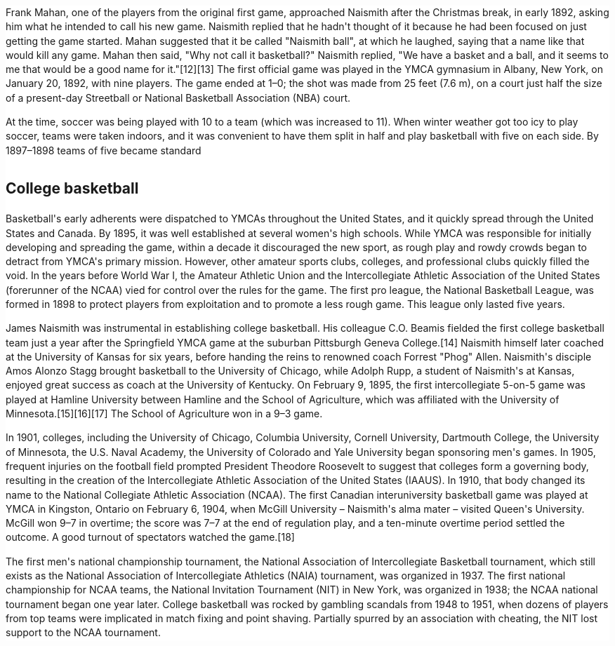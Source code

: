 Frank Mahan, one of the players from the original first game, approached Naismith after the Christmas break, in early 1892, asking him what he intended to call his new game. Naismith replied that he hadn't thought of it because he had been focused on just getting the game started. Mahan suggested that it be called "Naismith ball", at which he laughed, saying that a name like that would kill any game. Mahan then said, "Why not call it basketball?" Naismith replied, "We have a basket and a ball, and it seems to me that would be a good name for it."[12][13] The first official game was played in the YMCA gymnasium in Albany, New York, on January 20, 1892, with nine players. The game ended at 1–0; the shot was made from 25 feet (7.6 m), on a court just half the size of a present-day Streetball or National Basketball Association (NBA) court.

At the time, soccer was being played with 10 to a team (which was increased to 11). When winter weather got too icy to play soccer, teams were taken indoors, and it was convenient to have them split in half and play basketball with five on each side. By 1897–1898 teams of five became standard

## College basketball
Basketball's early adherents were dispatched to YMCAs throughout the United States, and it quickly spread through the United States and Canada. By 1895, it was well established at several women's high schools. While YMCA was responsible for initially developing and spreading the game, within a decade it discouraged the new sport, as rough play and rowdy crowds began to detract from YMCA's primary mission. However, other amateur sports clubs, colleges, and professional clubs quickly filled the void. In the years before World War I, the Amateur Athletic Union and the Intercollegiate Athletic Association of the United States (forerunner of the NCAA) vied for control over the rules for the game. The first pro league, the National Basketball League, was formed in 1898 to protect players from exploitation and to promote a less rough game. This league only lasted five years.

James Naismith was instrumental in establishing college basketball. His colleague C.O. Beamis fielded the first college basketball team just a year after the Springfield YMCA game at the suburban Pittsburgh Geneva College.[14] Naismith himself later coached at the University of Kansas for six years, before handing the reins to renowned coach Forrest "Phog" Allen. Naismith's disciple Amos Alonzo Stagg brought basketball to the University of Chicago, while Adolph Rupp, a student of Naismith's at Kansas, enjoyed great success as coach at the University of Kentucky. On February 9, 1895, the first intercollegiate 5-on-5 game was played at Hamline University between Hamline and the School of Agriculture, which was affiliated with the University of Minnesota.[15][16][17] The School of Agriculture won in a 9–3 game.

In 1901, colleges, including the University of Chicago, Columbia University, Cornell University, Dartmouth College, the University of Minnesota, the U.S. Naval Academy, the University of Colorado and Yale University began sponsoring men's games. In 1905, frequent injuries on the football field prompted President Theodore Roosevelt to suggest that colleges form a governing body, resulting in the creation of the Intercollegiate Athletic Association of the United States (IAAUS). In 1910, that body changed its name to the National Collegiate Athletic Association (NCAA). The first Canadian interuniversity basketball game was played at YMCA in Kingston, Ontario on February 6, 1904, when McGill University – Naismith's alma mater – visited Queen's University. McGill won 9–7 in overtime; the score was 7–7 at the end of regulation play, and a ten-minute overtime period settled the outcome. A good turnout of spectators watched the game.[18]

The first men's national championship tournament, the National Association of Intercollegiate Basketball tournament, which still exists as the National Association of Intercollegiate Athletics (NAIA) tournament, was organized in 1937. The first national championship for NCAA teams, the National Invitation Tournament (NIT) in New York, was organized in 1938; the NCAA national tournament began one year later. College basketball was rocked by gambling scandals from 1948 to 1951, when dozens of players from top teams were implicated in match fixing and point shaving. Partially spurred by an association with cheating, the NIT lost support to the NCAA tournament. 
